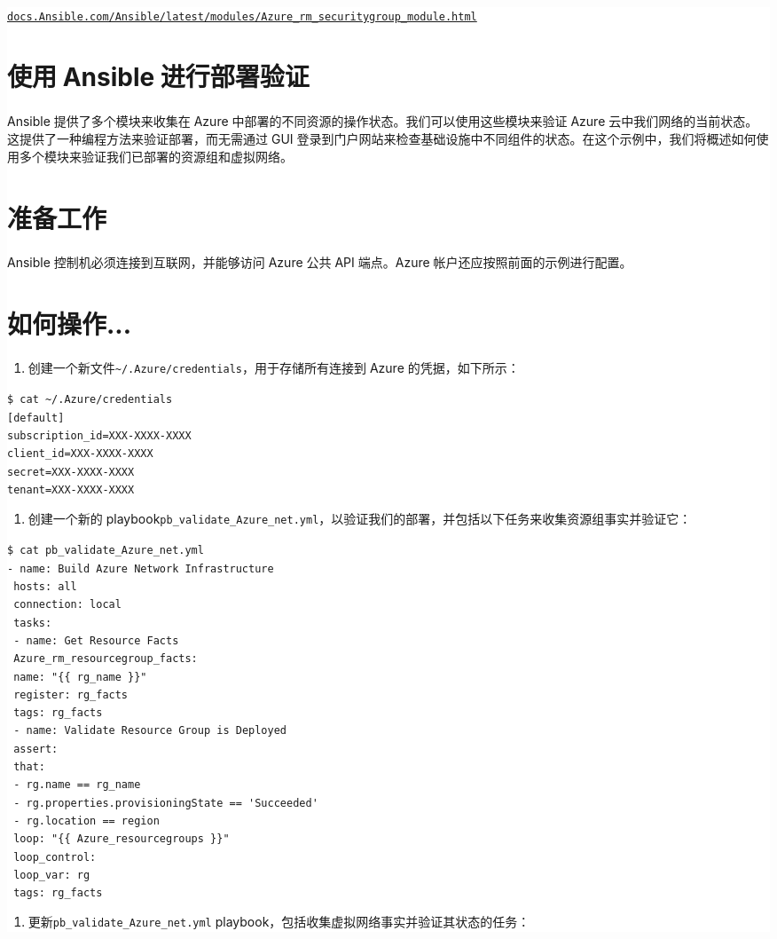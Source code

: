 [`docs.Ansible.com/Ansible/latest/modules/Azure_rm_securitygroup_module.html`](https://docs.ansible.com/ansible/latest/modules/azure_rm_securitygroup_module.html#azure-rm-securitygroup-module)

# 使用 Ansible 进行部署验证

Ansible 提供了多个模块来收集在 Azure 中部署的不同资源的操作状态。我们可以使用这些模块来验证 Azure 云中我们网络的当前状态。这提供了一种编程方法来验证部署，而无需通过 GUI 登录到门户网站来检查基础设施中不同组件的状态。在这个示例中，我们将概述如何使用多个模块来验证我们已部署的资源组和虚拟网络。

# 准备工作

Ansible 控制机必须连接到互联网，并能够访问 Azure 公共 API 端点。Azure 帐户还应按照前面的示例进行配置。

# 如何操作...

1.  创建一个新文件`~/.Azure/credentials`，用于存储所有连接到 Azure 的凭据，如下所示：

```
$ cat ~/.Azure/credentials
[default]
subscription_id=XXX-XXXX-XXXX
client_id=XXX-XXXX-XXXX
secret=XXX-XXXX-XXXX
tenant=XXX-XXXX-XXXX
```

1.  创建一个新的 playbook`pb_validate_Azure_net.yml`，以验证我们的部署，并包括以下任务来收集资源组事实并验证它：

```
$ cat pb_validate_Azure_net.yml
- name: Build Azure Network Infrastructure
 hosts: all
 connection: local
 tasks:
 - name: Get Resource Facts
 Azure_rm_resourcegroup_facts:
 name: "{{ rg_name }}"
 register: rg_facts
 tags: rg_facts
 - name: Validate Resource Group is Deployed
 assert:
 that:
 - rg.name == rg_name
 - rg.properties.provisioningState == 'Succeeded'
 - rg.location == region
 loop: "{{ Azure_resourcegroups }}"
 loop_control:
 loop_var: rg
 tags: rg_facts
```

1.  更新`pb_validate_Azure_net.yml` playbook，包括收集虚拟网络事实并验证其状态的任务：
